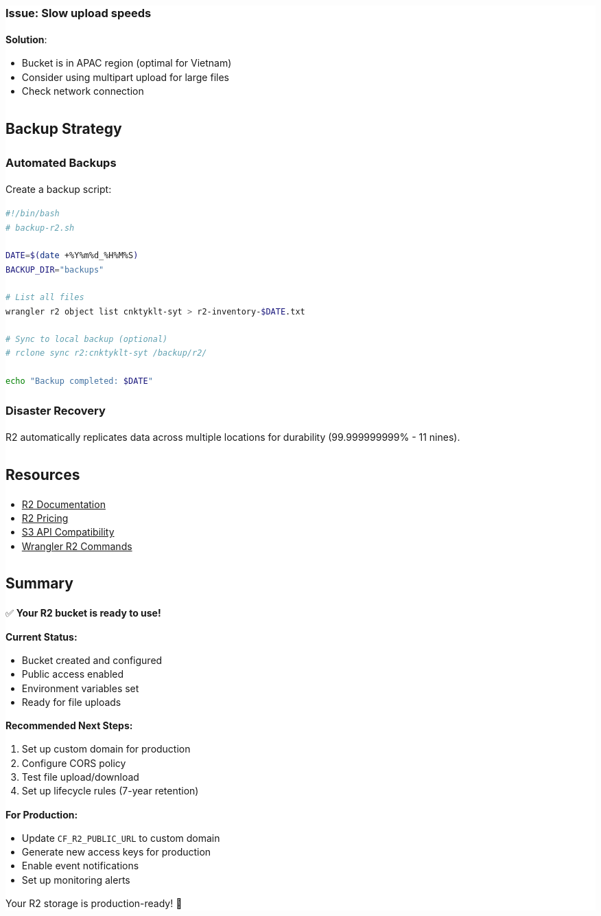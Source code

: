 ### Issue: Slow upload speeds

**Solution**: 
- Bucket is in APAC region (optimal for Vietnam)
- Consider using multipart upload for large files
- Check network connection

## Backup Strategy

### Automated Backups

Create a backup script:

```bash
#!/bin/bash
# backup-r2.sh

DATE=$(date +%Y%m%d_%H%M%S)
BACKUP_DIR="backups"

# List all files
wrangler r2 object list cnktyklt-syt > r2-inventory-$DATE.txt

# Sync to local backup (optional)
# rclone sync r2:cnktyklt-syt /backup/r2/

echo "Backup completed: $DATE"
```

### Disaster Recovery

R2 automatically replicates data across multiple locations for durability (99.999999999% - 11 nines).

## Resources

- [R2 Documentation](https://developers.cloudflare.com/r2/)
- [R2 Pricing](https://developers.cloudflare.com/r2/pricing/)
- [S3 API Compatibility](https://developers.cloudflare.com/r2/api/s3/)
- [Wrangler R2 Commands](https://developers.cloudflare.com/workers/wrangler/commands/#r2)

## Summary

✅ **Your R2 bucket is ready to use!**

**Current Status:**
- Bucket created and configured
- Public access enabled
- Environment variables set
- Ready for file uploads

**Recommended Next Steps:**
1. Set up custom domain for production
2. Configure CORS policy
3. Test file upload/download
4. Set up lifecycle rules (7-year retention)

**For Production:**
- Update `CF_R2_PUBLIC_URL` to custom domain
- Generate new access keys for production
- Enable event notifications
- Set up monitoring alerts

Your R2 storage is production-ready! 🚀
